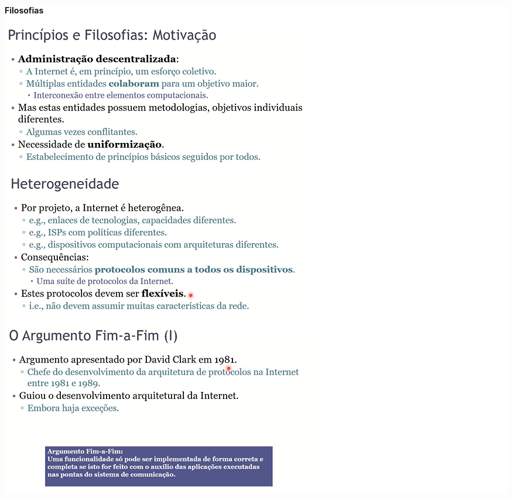 #### Filosofias

![](../../img/Redes%20de%20computadoresMotivacao.png)![](../../img/Redes%20de%20computadoresHeterogeneidade.png)
![](../../img/Redes%20de%20computadoresFIMAFIM1.png)